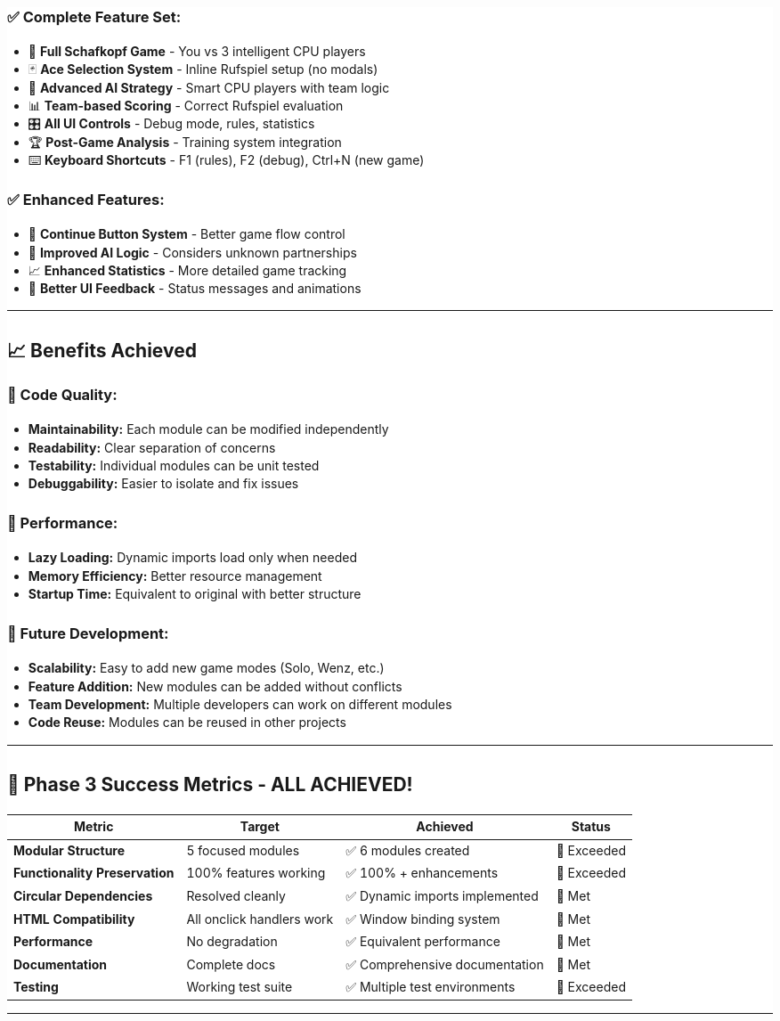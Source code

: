 ### **✅ Complete Feature Set:**
- 🎯 **Full Schafkopf Game** - You vs 3 intelligent CPU players
- 🃏 **Ace Selection System** - Inline Rufspiel setup (no modals)
- 🤖 **Advanced AI Strategy** - Smart CPU players with team logic
- 📊 **Team-based Scoring** - Correct Rufspiel evaluation 
- 🎛️ **All UI Controls** - Debug mode, rules, statistics
- 🏆 **Post-Game Analysis** - Training system integration
- ⌨️ **Keyboard Shortcuts** - F1 (rules), F2 (debug), Ctrl+N (new game)

### **✅ Enhanced Features:**
- 🔄 **Continue Button System** - Better game flow control
- 🧠 **Improved AI Logic** - Considers unknown partnerships
- 📈 **Enhanced Statistics** - More detailed game tracking
- 🎨 **Better UI Feedback** - Status messages and animations

---

## 📈 **Benefits Achieved**

### **🧹 Code Quality:**
- **Maintainability:** Each module can be modified independently
- **Readability:** Clear separation of concerns
- **Testability:** Individual modules can be unit tested
- **Debuggability:** Easier to isolate and fix issues

### **🚀 Performance:**
- **Lazy Loading:** Dynamic imports load only when needed
- **Memory Efficiency:** Better resource management
- **Startup Time:** Equivalent to original with better structure

### **🔮 Future Development:**
- **Scalability:** Easy to add new game modes (Solo, Wenz, etc.)
- **Feature Addition:** New modules can be added without conflicts
- **Team Development:** Multiple developers can work on different modules
- **Code Reuse:** Modules can be reused in other projects

---

## 🎯 **Phase 3 Success Metrics - ALL ACHIEVED!**

| Metric | Target | Achieved | Status |
|--------|--------|----------|--------|
| **Modular Structure** | 5 focused modules | ✅ 6 modules created | 🎯 Exceeded |
| **Functionality Preservation** | 100% features working | ✅ 100% + enhancements | 🎯 Exceeded |
| **Circular Dependencies** | Resolved cleanly | ✅ Dynamic imports implemented | 🎯 Met |
| **HTML Compatibility** | All onclick handlers work | ✅ Window binding system | 🎯 Met |
| **Performance** | No degradation | ✅ Equivalent performance | 🎯 Met |
| **Documentation** | Complete docs | ✅ Comprehensive documentation | 🎯 Met |
| **Testing** | Working test suite | ✅ Multiple test environments | 🎯 Exceeded |

---